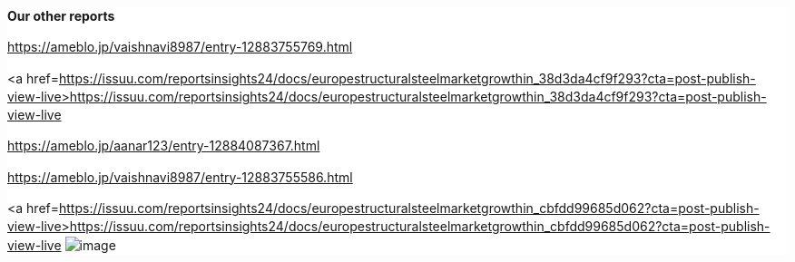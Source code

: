 <strong>Our other reports</strong>

<a href=https://ameblo.jp/vaishnavi8987/entry-12883755769.html>https://ameblo.jp/vaishnavi8987/entry-12883755769.html</a>

<a href=https://issuu.com/reportsinsights24/docs/europestructuralsteelmarketgrowthin_38d3da4cf9f293?cta=post-publish-view-live>https://issuu.com/reportsinsights24/docs/europestructuralsteelmarketgrowthin_38d3da4cf9f293?cta=post-publish-view-live</a>

<a href=https://ameblo.jp/aanar123/entry-12884087367.html>https://ameblo.jp/aanar123/entry-12884087367.html</a>

<a href=https://ameblo.jp/vaishnavi8987/entry-12883755586.html>https://ameblo.jp/vaishnavi8987/entry-12883755586.html</a>

<a href=https://issuu.com/reportsinsights24/docs/europestructuralsteelmarketgrowthin_cbfdd99685d062?cta=post-publish-view-live>https://issuu.com/reportsinsights24/docs/europestructuralsteelmarketgrowthin_cbfdd99685d062?cta=post-publish-view-live</a>
![image](https://github.com/user-attachments/assets/6259bbda-c822-41c2-8ab8-273c88951ced)
